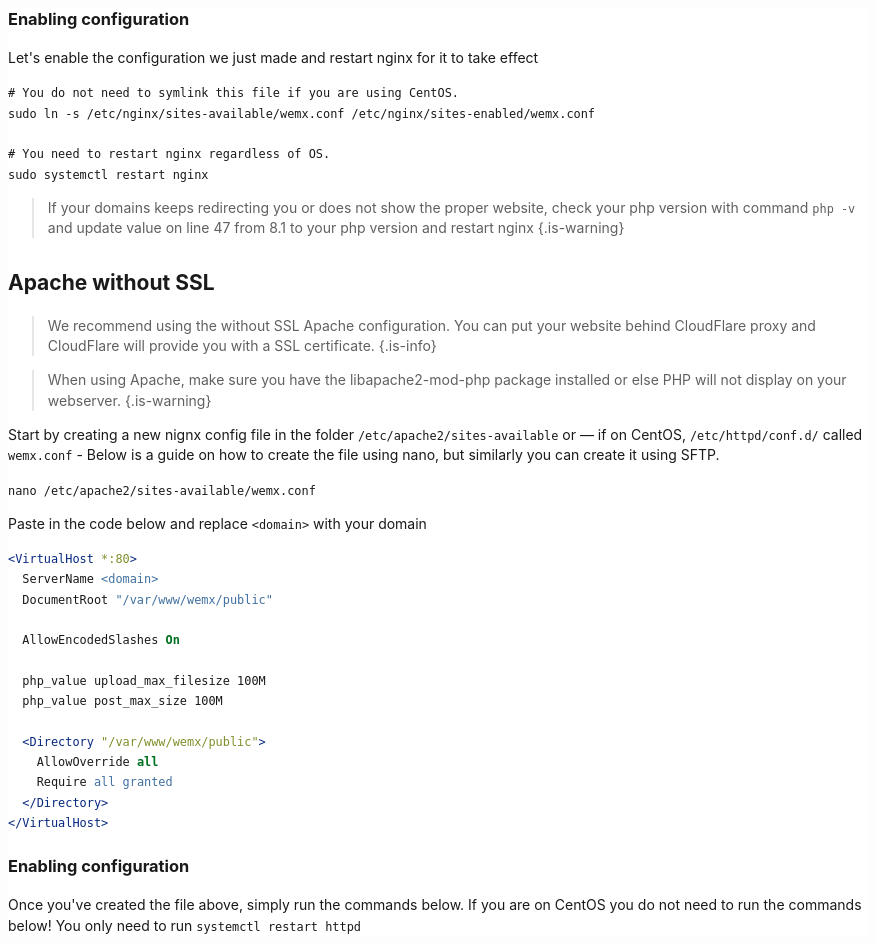 ### Enabling configuration
Let's enable the configuration we just made and restart nginx for it to take effect
```shell
# You do not need to symlink this file if you are using CentOS.
sudo ln -s /etc/nginx/sites-available/wemx.conf /etc/nginx/sites-enabled/wemx.conf

# You need to restart nginx regardless of OS.
sudo systemctl restart nginx
```

> If your domains keeps redirecting you or does not show the proper website, check your php version with command `php -v` and update value on line 47 from 8.1 to your php version and restart nginx
{.is-warning}


## Apache without SSL

> We recommend using the without SSL Apache configuration. You can put your website behind CloudFlare proxy and CloudFlare will provide you with a SSL certificate.
{.is-info}

> When using Apache, make sure you have the libapache2-mod-php package installed or else PHP will not display on your webserver.
{.is-warning}

Start by creating a new nignx config file in the folder `/etc/apache2/sites-available` or — if on CentOS, `/etc/httpd/conf.d/` called `wemx.conf` - Below is a guide on how to create the file using nano, but similarly you can create it using SFTP. 

```shell
nano /etc/apache2/sites-available/wemx.conf
```

Paste in the code below and replace `<domain>` with your domain

```apache
<VirtualHost *:80>
  ServerName <domain>
  DocumentRoot "/var/www/wemx/public"
  
  AllowEncodedSlashes On
  
  php_value upload_max_filesize 100M
  php_value post_max_size 100M
  
  <Directory "/var/www/wemx/public">
    AllowOverride all
    Require all granted
  </Directory>
</VirtualHost>
```

### Enabling configuration
Once you've created the file above, simply run the commands below. If you are on CentOS you do not need to run the commands below! You only need to run `systemctl restart httpd`
